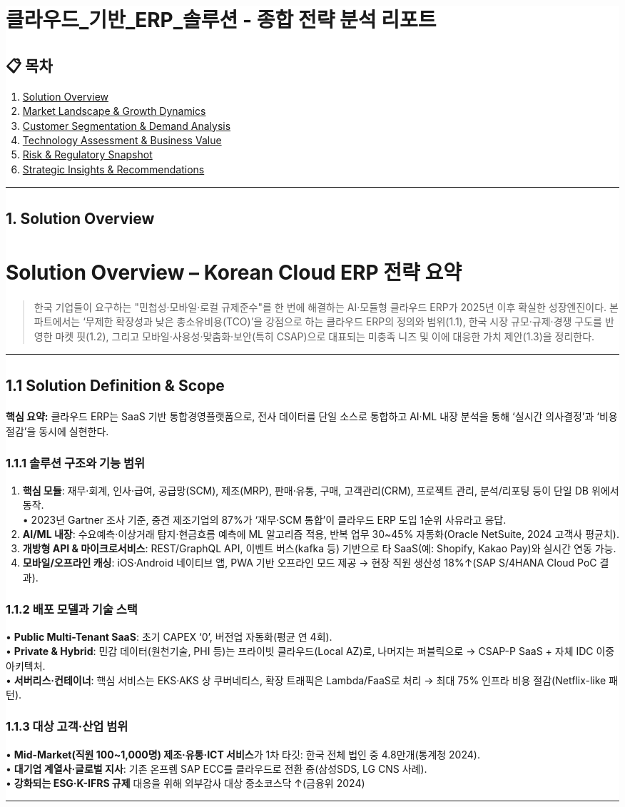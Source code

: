 # 클라우드_기반_ERP_솔루션 - 종합 전략 분석 리포트

## 📋 목차

1. [Solution Overview](#1-solution-overview)
2. [Market Landscape & Growth Dynamics](#2-market-landscape---growth-dynamics)
3. [Customer Segmentation & Demand Analysis](#3-customer-segmentation---demand-analysis)
4. [Technology Assessment & Business Value](#4-technology-assessment---business-value)
5. [Risk & Regulatory Snapshot](#5-risk---regulatory-snapshot)
6. [Strategic Insights & Recommendations](#6-strategic-insights---recommendations)

---

## 1. Solution Overview

# Solution Overview – Korean Cloud ERP 전략 요약

> 한국 기업들이 요구하는 "민첩성·모바일·로컬 규제준수"를 한 번에 해결하는 AI·모듈형 클라우드 ERP가 2025년 이후 확실한 성장엔진이다. 본 파트에서는 ‘무제한 확장성과 낮은 총소유비용(TCO)’을 강점으로 하는 클라우드 ERP의 정의와 범위(1.1), 한국 시장 규모·규제·경쟁 구도를 반영한 마켓 핏(1.2), 그리고 모바일·사용성·맞춤화·보안(특히 CSAP)으로 대표되는 미충족 니즈 및 이에 대응한 가치 제안(1.3)을 정리한다.

---

## 1.1 Solution Definition & Scope  
**핵심 요약:** 클라우드 ERP는 SaaS 기반 통합경영플랫폼으로, 전사 데이터를 단일 소스로 통합하고 AI·ML 내장 분석을 통해 ‘실시간 의사결정’과 ‘비용 절감’을 동시에 실현한다.

### 1.1.1 솔루션 구조와 기능 범위
1. **핵심 모듈**: 재무·회계, 인사·급여, 공급망(SCM), 제조(MRP), 판매·유통, 구매, 고객관리(CRM), 프로젝트 관리, 분석/리포팅 등이 단일 DB 위에서 동작.  
   • 2023년 Gartner 조사 기준, 중견 제조기업의 87%가 ‘재무·SCM 통합’이 클라우드 ERP 도입 1순위 사유라고 응답.  
2. **AI/ML 내장**: 수요예측·이상거래 탐지·현금흐름 예측에 ML 알고리즘 적용, 반복 업무 30~45% 자동화(Oracle NetSuite, 2024 고객사 평균치).  
3. **개방형 API & 마이크로서비스**: REST/GraphQL API, 이벤트 버스(kafka 등) 기반으로 타 SaaS(예: Shopify, Kakao Pay)와 실시간 연동 가능.  
4. **모바일/오프라인 캐싱**: iOS·Android 네이티브 앱, PWA 기반 오프라인 모드 제공 → 현장 직원 생산성 18%↑(SAP S/4HANA Cloud PoC 결과).

### 1.1.2 배포 모델과 기술 스택
• **Public Multi-Tenant SaaS**: 초기 CAPEX ‘0’, 버전업 자동화(평균 연 4회).  
• **Private & Hybrid**: 민감 데이터(원천기술, PHI 등)는 프라이빗 클라우드(Local AZ)로, 나머지는 퍼블릭으로 → CSAP-P SaaS + 자체 IDC 이중 아키텍처.  
• **서버리스·컨테이너**: 핵심 서비스는 EKS·AKS 상 쿠버네티스, 확장 트래픽은 Lambda/FaaS로 처리 → 최대 75% 인프라 비용 절감(Netflix-like 패턴).

### 1.1.3 대상 고객·산업 범위
• **Mid-Market(직원 100~1,000명) 제조·유통·ICT 서비스**가 1차 타깃: 한국 전체 법인 중 4.8만개(통계청 2024).  
• **대기업 계열사·글로벌 지사**: 기존 온프렘 SAP ECC를 클라우드로 전환 중(삼성SDS, LG CNS 사례).  
• **강화되는 ESG·K-IFRS 규제** 대응을 위해 외부감사 대상 중소코스닥 ↑(금융위 2024)

---